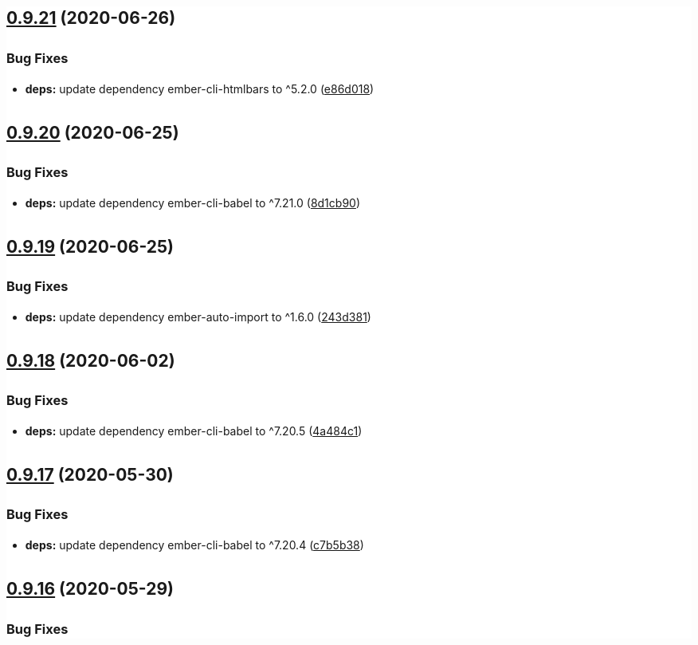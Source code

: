 ## [0.9.21](https://github.com/NullVoxPopuli/ember-jsqr/compare/v0.9.20...v0.9.21) (2020-06-26)


### Bug Fixes

* **deps:** update dependency ember-cli-htmlbars to ^5.2.0 ([e86d018](https://github.com/NullVoxPopuli/ember-jsqr/commit/e86d018875ec50a22adcb28ac23b6e353e467a37))

## [0.9.20](https://github.com/NullVoxPopuli/ember-jsqr/compare/v0.9.19...v0.9.20) (2020-06-25)


### Bug Fixes

* **deps:** update dependency ember-cli-babel to ^7.21.0 ([8d1cb90](https://github.com/NullVoxPopuli/ember-jsqr/commit/8d1cb901136d1ebb703d7b9774323f511d10d29b))

## [0.9.19](https://github.com/NullVoxPopuli/ember-jsqr/compare/v0.9.18...v0.9.19) (2020-06-25)


### Bug Fixes

* **deps:** update dependency ember-auto-import to ^1.6.0 ([243d381](https://github.com/NullVoxPopuli/ember-jsqr/commit/243d3815c9be6e4dc8e5a5aa285ebc4bc66fe386))

## [0.9.18](https://github.com/NullVoxPopuli/ember-jsqr/compare/v0.9.17...v0.9.18) (2020-06-02)


### Bug Fixes

* **deps:** update dependency ember-cli-babel to ^7.20.5 ([4a484c1](https://github.com/NullVoxPopuli/ember-jsqr/commit/4a484c1dd9d3d5a5a42b1266031edbcead659bd9))

## [0.9.17](https://github.com/NullVoxPopuli/ember-jsqr/compare/v0.9.16...v0.9.17) (2020-05-30)


### Bug Fixes

* **deps:** update dependency ember-cli-babel to ^7.20.4 ([c7b5b38](https://github.com/NullVoxPopuli/ember-jsqr/commit/c7b5b3872c95249f95eba72d2ef339639c69a4eb))

## [0.9.16](https://github.com/NullVoxPopuli/ember-jsqr/compare/v0.9.15...v0.9.16) (2020-05-29)


### Bug Fixes
